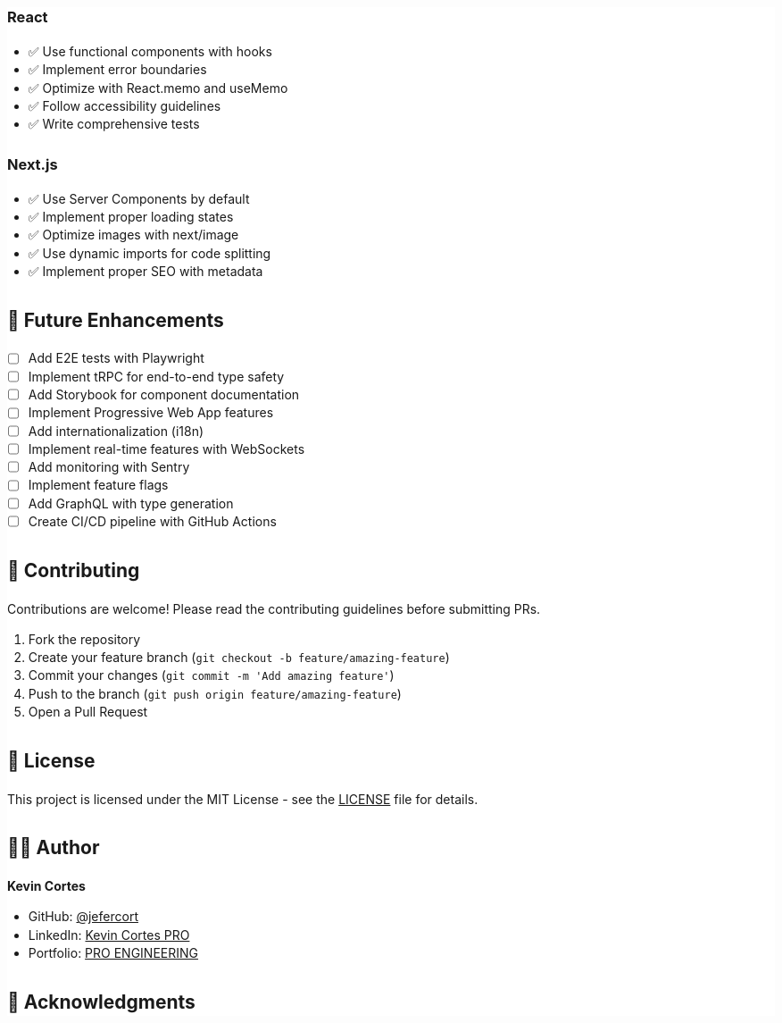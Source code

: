### React
- ✅ Use functional components with hooks
- ✅ Implement error boundaries
- ✅ Optimize with React.memo and useMemo
- ✅ Follow accessibility guidelines
- ✅ Write comprehensive tests

### Next.js
- ✅ Use Server Components by default
- ✅ Implement proper loading states
- ✅ Optimize images with next/image
- ✅ Use dynamic imports for code splitting
- ✅ Implement proper SEO with metadata

## 🚧 Future Enhancements

- [ ] Add E2E tests with Playwright
- [ ] Implement tRPC for end-to-end type safety
- [ ] Add Storybook for component documentation
- [ ] Implement Progressive Web App features
- [ ] Add internationalization (i18n)
- [ ] Implement real-time features with WebSockets
- [ ] Add monitoring with Sentry
- [ ] Implement feature flags
- [ ] Add GraphQL with type generation
- [ ] Create CI/CD pipeline with GitHub Actions

## 🤝 Contributing

Contributions are welcome! Please read the contributing guidelines before submitting PRs.

1. Fork the repository
2. Create your feature branch (`git checkout -b feature/amazing-feature`)
3. Commit your changes (`git commit -m 'Add amazing feature'`)
4. Push to the branch (`git push origin feature/amazing-feature`)
5. Open a Pull Request

## 📄 License

This project is licensed under the MIT License - see the [LICENSE](LICENSE) file for details.

## 👨‍💻 Author

**Kevin Cortes**
- GitHub: [@jefercort](https://github.com/jefercort)
- LinkedIn: [Kevin Cortes PRO](https://www.linkedin.com/in/kevinc-proservices)
- Portfolio: [PRO ENGINEERING](https://proserv.com.co/)

## 🙏 Acknowledgments
